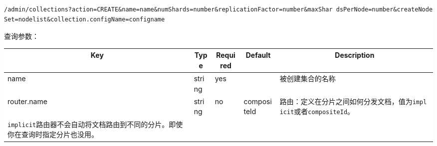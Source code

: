 `/admin/collections?action=CREATE&name=name&numShards=number&replicationFactor=number&maxShar
 dsPerNode=number&createNodeSet=nodelist&collection.configName=configname`   
 
查询参数：

|Key|Type|Required|Default|Description|
|----|----|----|-----|-----|
|name|string|yes||被创建集合的名称|
|router.name|string|no|compositeId|路由：定义在分片之间如何分发文档，值为`implicit`或者`compositeId`。
`implicit`路由器不会自动将文档路由到不同的分片。即使你在查询时指定分片也没用。|




     
